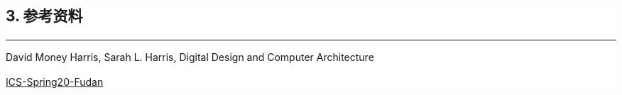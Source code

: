 ## 3. 参考资料

---------------------------

David Money Harris, Sarah L. Harris, Digital Design and Computer Architecture

<a href="https://github.com/SunflowerAries/ICS-Spring20-Fudan/">ICS-Spring20-Fudan</a>




